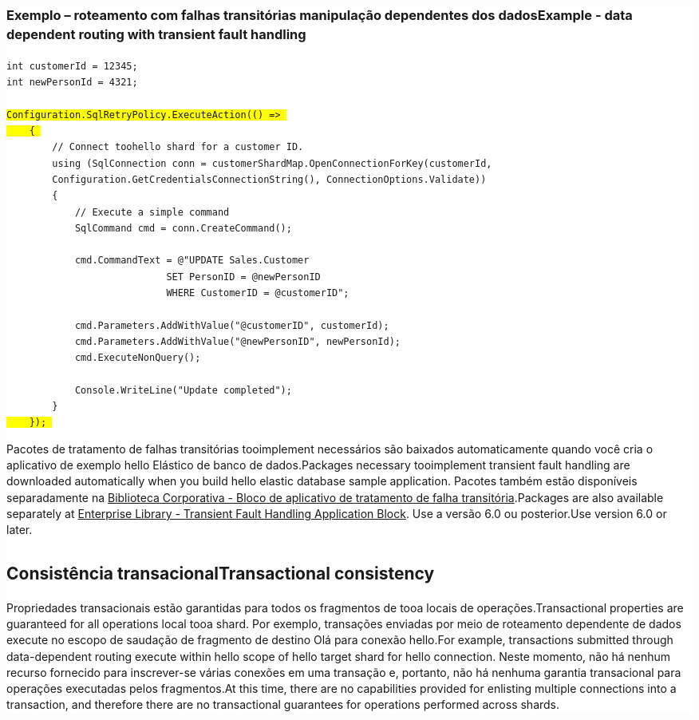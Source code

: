 ### <a name="example---data-dependent-routing-with-transient-fault-handling"></a><span data-ttu-id="c59f5-148">Exemplo – roteamento com falhas transitórias manipulação dependentes dos dados</span><span class="sxs-lookup"><span data-stu-id="c59f5-148">Example - data dependent routing with transient fault handling</span></span>
<pre><code>int customerId = 12345; 
int newPersonId = 4321; 

<span style="background-color:  #FFFF00">Configuration.SqlRetryPolicy.ExecuteAction(() =&gt; </span> 
<span style="background-color:  #FFFF00">    { </span>
        // Connect toohello shard for a customer ID. 
        using (SqlConnection conn = customerShardMap.OpenConnectionForKey(customerId,  
        Configuration.GetCredentialsConnectionString(), ConnectionOptions.Validate)) 
        { 
            // Execute a simple command 
            SqlCommand cmd = conn.CreateCommand(); 

            cmd.CommandText = @&quot;UPDATE Sales.Customer 
                            SET PersonID = @newPersonID 
                            WHERE CustomerID = @customerID&quot;; 

            cmd.Parameters.AddWithValue(&quot;@customerID&quot;, customerId); 
            cmd.Parameters.AddWithValue(&quot;@newPersonID&quot;, newPersonId); 
            cmd.ExecuteNonQuery(); 

            Console.WriteLine(&quot;Update completed&quot;); 
        } 
<span style="background-color:  #FFFF00">    }); </span> 
</code></pre>


<span data-ttu-id="c59f5-149">Pacotes de tratamento de falhas transitórias tooimplement necessários são baixados automaticamente quando você cria o aplicativo de exemplo hello Elástico de banco de dados.</span><span class="sxs-lookup"><span data-stu-id="c59f5-149">Packages necessary tooimplement transient fault handling are downloaded automatically when you build hello elastic database sample application.</span></span> <span data-ttu-id="c59f5-150">Pacotes também estão disponíveis separadamente na [Biblioteca Corporativa - Bloco de aplicativo de tratamento de falha transitória](http://www.nuget.org/packages/EnterpriseLibrary.TransientFaultHandling/).</span><span class="sxs-lookup"><span data-stu-id="c59f5-150">Packages are also available separately at [Enterprise Library - Transient Fault Handling Application Block](http://www.nuget.org/packages/EnterpriseLibrary.TransientFaultHandling/).</span></span> <span data-ttu-id="c59f5-151">Use a versão 6.0 ou posterior.</span><span class="sxs-lookup"><span data-stu-id="c59f5-151">Use version 6.0 or later.</span></span> 

## <a name="transactional-consistency"></a><span data-ttu-id="c59f5-152">Consistência transacional</span><span class="sxs-lookup"><span data-stu-id="c59f5-152">Transactional consistency</span></span>
<span data-ttu-id="c59f5-153">Propriedades transacionais estão garantidas para todos os fragmentos de tooa locais de operações.</span><span class="sxs-lookup"><span data-stu-id="c59f5-153">Transactional properties are guaranteed for all operations local tooa shard.</span></span> <span data-ttu-id="c59f5-154">Por exemplo, transações enviadas por meio de roteamento dependente de dados execute no escopo de saudação de fragmento de destino Olá para conexão hello.</span><span class="sxs-lookup"><span data-stu-id="c59f5-154">For example, transactions submitted through data-dependent routing execute within hello scope of hello target shard for hello connection.</span></span> <span data-ttu-id="c59f5-155">Neste momento, não há nenhum recurso fornecido para inscrever-se várias conexões em uma transação e, portanto, não há nenhuma garantia transacional para operações executadas pelos fragmentos.</span><span class="sxs-lookup"><span data-stu-id="c59f5-155">At this time, there are no capabilities provided for enlisting multiple connections into a transaction, and therefore there are no transactional guarantees for operations performed across shards.</span></span>

